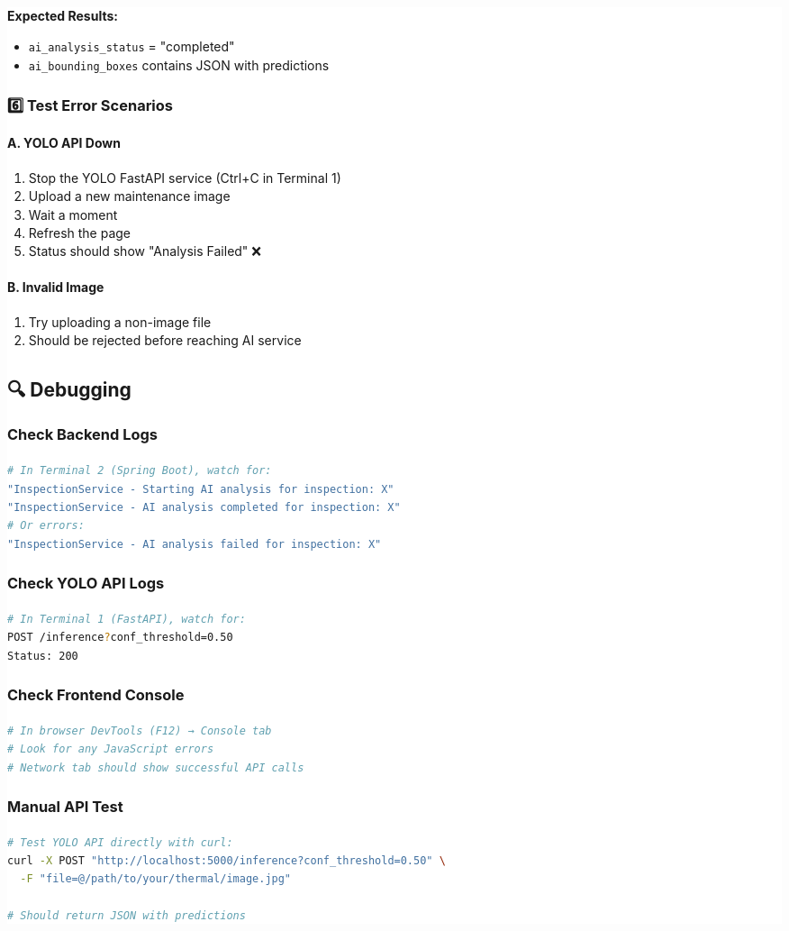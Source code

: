 **Expected Results:**
- `ai_analysis_status` = "completed"
- `ai_bounding_boxes` contains JSON with predictions

### 6️⃣ Test Error Scenarios

#### A. YOLO API Down
1. Stop the YOLO FastAPI service (Ctrl+C in Terminal 1)
2. Upload a new maintenance image
3. Wait a moment
4. Refresh the page
5. Status should show "Analysis Failed" ❌

#### B. Invalid Image
1. Try uploading a non-image file
2. Should be rejected before reaching AI service

## 🔍 Debugging

### Check Backend Logs
```bash
# In Terminal 2 (Spring Boot), watch for:
"InspectionService - Starting AI analysis for inspection: X"
"InspectionService - AI analysis completed for inspection: X"
# Or errors:
"InspectionService - AI analysis failed for inspection: X"
```

### Check YOLO API Logs
```bash
# In Terminal 1 (FastAPI), watch for:
POST /inference?conf_threshold=0.50
Status: 200
```

### Check Frontend Console
```bash
# In browser DevTools (F12) → Console tab
# Look for any JavaScript errors
# Network tab should show successful API calls
```

### Manual API Test
```bash
# Test YOLO API directly with curl:
curl -X POST "http://localhost:5000/inference?conf_threshold=0.50" \
  -F "file=@/path/to/your/thermal/image.jpg"

# Should return JSON with predictions
```
